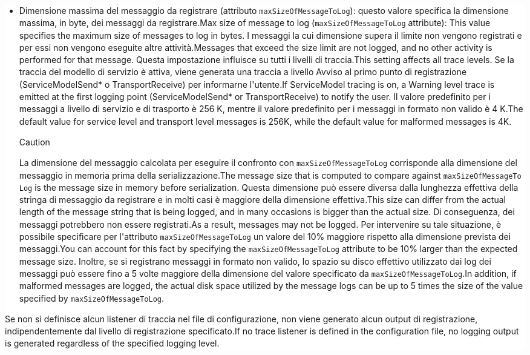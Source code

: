 - <span data-ttu-id="a6c64-162">Dimensione massima del messaggio da registrare (attributo `maxSizeOfMessageToLog`): questo valore specifica la dimensione massima, in byte, dei messaggi da registrare.</span><span class="sxs-lookup"><span data-stu-id="a6c64-162">Max size of message to log (`maxSizeOfMessageToLog` attribute): This value specifies the maximum size of messages to log in bytes.</span></span> <span data-ttu-id="a6c64-163">I messaggi la cui dimensione supera il limite non vengono registrati e per essi non vengono eseguite altre attività.</span><span class="sxs-lookup"><span data-stu-id="a6c64-163">Messages that exceed the size limit are not logged, and no other activity is performed for that message.</span></span> <span data-ttu-id="a6c64-164">Questa impostazione influisce su tutti i livelli di traccia.</span><span class="sxs-lookup"><span data-stu-id="a6c64-164">This setting affects all trace levels.</span></span> <span data-ttu-id="a6c64-165">Se la traccia del modello di servizio è attiva, viene generata una traccia a livello Avviso al primo punto di registrazione (ServiceModelSend\* o TransportReceive) per informarne l'utente.</span><span class="sxs-lookup"><span data-stu-id="a6c64-165">If ServiceModel tracing is on, a Warning level trace is emitted at the first logging point (ServiceModelSend\* or TransportReceive) to notify the user.</span></span> <span data-ttu-id="a6c64-166">Il valore predefinito per i messaggi a livello di servizio e di trasporto è 256 K, mentre il valore predefinito per i messaggi in formato non valido è 4 K.</span><span class="sxs-lookup"><span data-stu-id="a6c64-166">The default value for service level and transport level messages is 256K, while the default value for malformed messages is 4K.</span></span>

  > [!CAUTION]
  > <span data-ttu-id="a6c64-167">La dimensione del messaggio calcolata per eseguire il confronto con `maxSizeOfMessageToLog` corrisponde alla dimensione del messaggio in memoria prima della serializzazione.</span><span class="sxs-lookup"><span data-stu-id="a6c64-167">The message size that is computed to compare against `maxSizeOfMessageToLog` is the message size in memory before serialization.</span></span> <span data-ttu-id="a6c64-168">Questa dimensione può essere diversa dalla lunghezza effettiva della stringa di messaggio da registrare e in molti casi è maggiore della dimensione effettiva.</span><span class="sxs-lookup"><span data-stu-id="a6c64-168">This size can differ from the actual length of the message string that is being logged, and in many occasions is bigger than the actual size.</span></span> <span data-ttu-id="a6c64-169">Di conseguenza, dei messaggi potrebbero non essere registrati.</span><span class="sxs-lookup"><span data-stu-id="a6c64-169">As a result, messages may not be logged.</span></span> <span data-ttu-id="a6c64-170">Per intervenire su tale situazione, è possibile specificare per l'attributo `maxSizeOfMessageToLog` un valore del 10% maggiore rispetto alla dimensione prevista dei messaggi.</span><span class="sxs-lookup"><span data-stu-id="a6c64-170">You can account for this fact by specifying the `maxSizeOfMessageToLog` attribute to be 10% larger than the expected message size.</span></span> <span data-ttu-id="a6c64-171">Inoltre, se si registrano messaggi in formato non valido, lo spazio su disco effettivo utilizzato dai log dei messaggi può essere fino a 5 volte maggiore della dimensione del valore specificato da `maxSizeOfMessageToLog`.</span><span class="sxs-lookup"><span data-stu-id="a6c64-171">In addition, if malformed messages are logged, the actual disk space utilized by the message logs can be up to 5 times the size of the value specified by `maxSizeOfMessageToLog`.</span></span>

<span data-ttu-id="a6c64-172">Se non si definisce alcun listener di traccia nel file di configurazione, non viene generato alcun output di registrazione, indipendentemente dal livello di registrazione specificato.</span><span class="sxs-lookup"><span data-stu-id="a6c64-172">If no trace listener is defined in the configuration file, no logging output is generated regardless of the specified logging level.</span></span>

